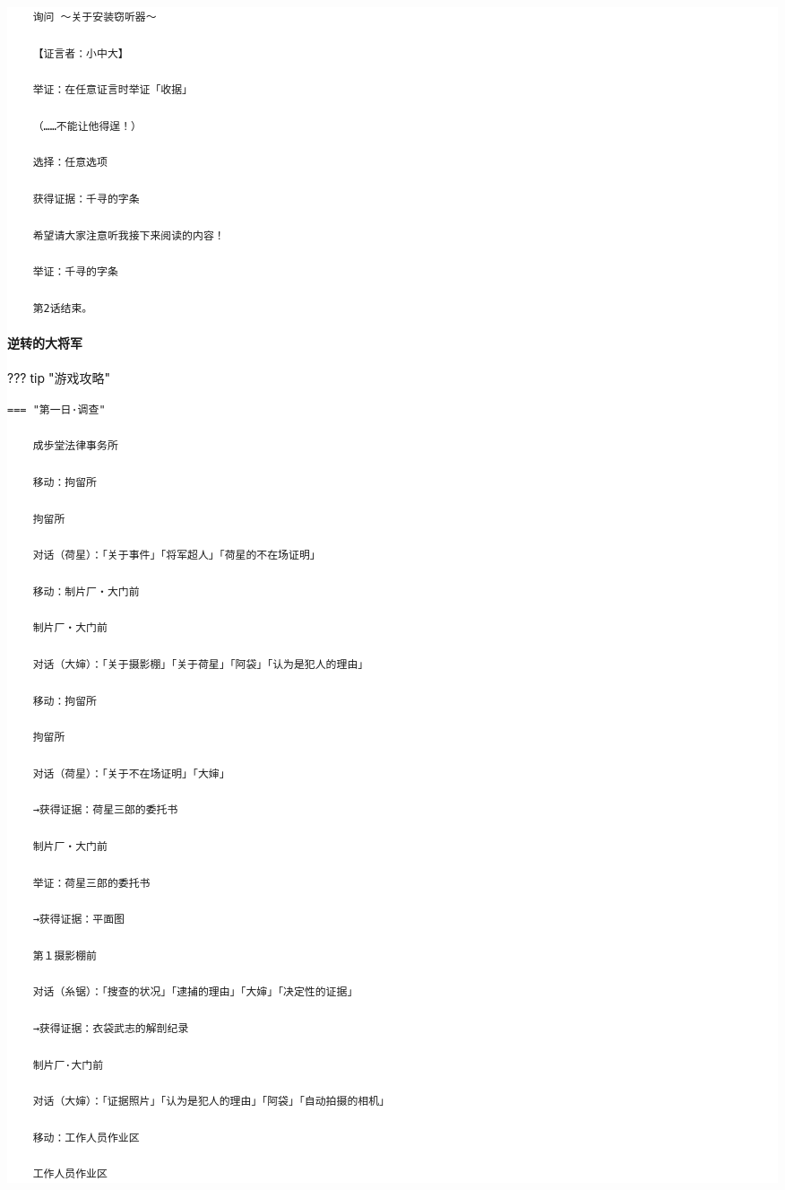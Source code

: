 		询问 ～关于安装窃听器～

		【证言者：小中大】

		举证：在任意证言时举证「收据」

		（……不能让他得逞！）

		选择：任意选项

		获得证据：千寻的字条

		希望请大家注意听我接下来阅读的内容！

		举证：千寻的字条

		第2话结束。

#### 逆转的大将军

??? tip "游戏攻略"

	=== "第一日·调查"

		成歩堂法律事务所

		移动：拘留所

		拘留所

		对话（荷星）：「关于事件」「将军超人」「荷星的不在场证明」

		移动：制片厂‧大门前

		制片厂‧大门前

		对话（大婶）：「关于摄影棚」「关于荷星」「阿袋」「认为是犯人的理由」

		移动：拘留所

		拘留所

		对话（荷星）：「关于不在场证明」「大婶」

		→获得证据：荷星三郎的委托书

		制片厂‧大门前

		举证：荷星三郎的委托书

		→获得证据：平面图

		第１摄影棚前

		对话（糸锯）：「搜查的状况」「逮捕的理由」「大婶」「决定性的证据」

		→获得证据：衣袋武志的解剖纪录

		制片厂·大门前

		对话（大婶）：「证据照片」「认为是犯人的理由」「阿袋」「自动拍摄的相机」

		移动：工作人员作业区

		工作人员作业区
